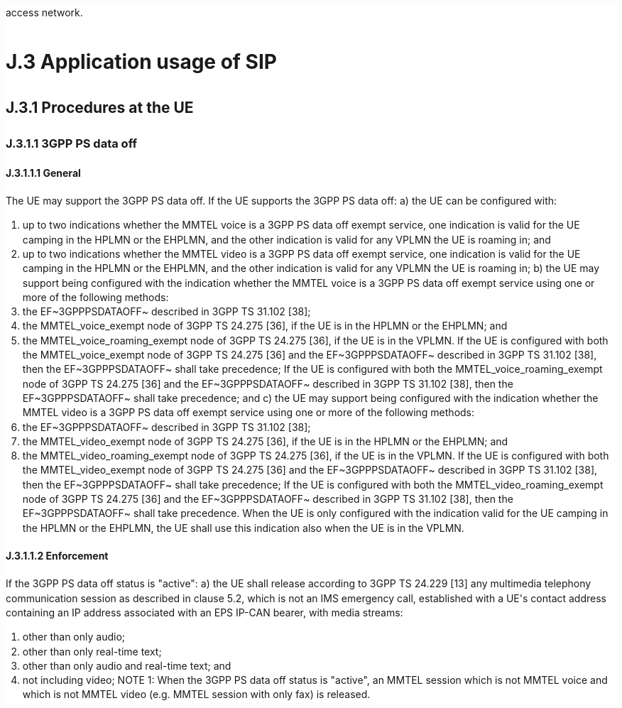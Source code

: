 access network.
# J.3 Application usage of SIP
## J.3.1 Procedures at the UE
### J.3.1.1 3GPP PS data off
#### J.3.1.1.1 General
The UE may support the 3GPP PS data off.
If the UE supports the 3GPP PS data off:
a) the UE can be configured with:
1) up to two indications whether the MMTEL voice is a 3GPP PS data off exempt
service, one indication is valid for the UE camping in the HPLMN or the
EHPLMN, and the other indication is valid for any VPLMN the UE is roaming in;
and
2) up to two indications whether the MMTEL video is a 3GPP PS data off exempt
service, one indication is valid for the UE camping in the HPLMN or the
EHPLMN, and the other indication is valid for any VPLMN the UE is roaming in;
b) the UE may support being configured with the indication whether the MMTEL
voice is a 3GPP PS data off exempt service using one or more of the following
methods:
1) the EF~3GPPPSDATAOFF~ described in 3GPP TS 31.102 [38];
2) the MMTEL_voice_exempt node of 3GPP TS 24.275 [36], if the UE is in the
HPLMN or the EHPLMN; and
3) the MMTEL_voice_roaming_exempt node of 3GPP TS 24.275 [36], if the UE is in
the VPLMN.
If the UE is configured with both the MMTEL_voice_exempt node of 3GPP TS
24.275 [36] and the EF~3GPPPSDATAOFF~ described in 3GPP TS 31.102 [38], then
the EF~3GPPPSDATAOFF~ shall take precedence;
If the UE is configured with both the MMTEL_voice_roaming_exempt node of 3GPP
TS 24.275 [36] and the EF~3GPPPSDATAOFF~ described in 3GPP TS 31.102 [38],
then the EF~3GPPPSDATAOFF~ shall take precedence; and
c) the UE may support being configured with the indication whether the MMTEL
video is a 3GPP PS data off exempt service using one or more of the following
methods:
1) the EF~3GPPPSDATAOFF~ described in 3GPP TS 31.102 [38];
2) the MMTEL_video_exempt node of 3GPP TS 24.275 [36], if the UE is in the
HPLMN or the EHPLMN; and
3) the MMTEL_video_roaming_exempt node of 3GPP TS 24.275 [36], if the UE is in
the VPLMN.
If the UE is configured with both the MMTEL_video_exempt node of 3GPP TS
24.275 [36] and the EF~3GPPPSDATAOFF~ described in 3GPP TS 31.102 [38], then
the EF~3GPPPSDATAOFF~ shall take precedence;
If the UE is configured with both the MMTEL_video_roaming_exempt node of 3GPP
TS 24.275 [36] and the EF~3GPPPSDATAOFF~ described in 3GPP TS 31.102 [38],
then the EF~3GPPPSDATAOFF~ shall take precedence.
When the UE is only configured with the indication valid for the UE camping in
the HPLMN or the EHPLMN, the UE shall use this indication also when the UE is
in the VPLMN.
#### J.3.1.1.2 Enforcement
If the 3GPP PS data off status is \"active\":
a) the UE shall release according to 3GPP TS 24.229 [13] any multimedia
telephony communication session as described in clause 5.2, which is not an
IMS emergency call, established with a UE\'s contact address containing an IP
address associated with an EPS IP-CAN bearer, with media streams:
1) other than only audio;
2) other than only real-time text;
3) other than only audio and real-time text; and
4) not including video;
NOTE 1: When the 3GPP PS data off status is \"active\", an MMTEL session which
is not MMTEL voice and which is not MMTEL video (e.g. MMTEL session with only
fax) is released.